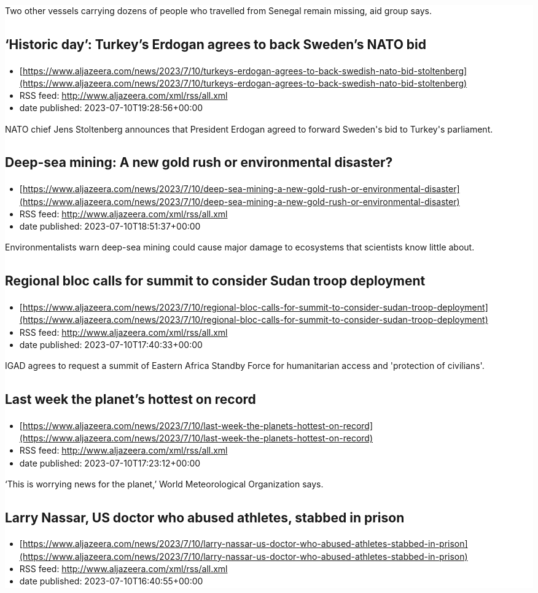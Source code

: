 Two other vessels carrying dozens of people who travelled from Senegal remain missing, aid group says.

## ‘Historic day’: Turkey’s Erdogan agrees to back Sweden’s NATO bid
 - [https://www.aljazeera.com/news/2023/7/10/turkeys-erdogan-agrees-to-back-swedish-nato-bid-stoltenberg](https://www.aljazeera.com/news/2023/7/10/turkeys-erdogan-agrees-to-back-swedish-nato-bid-stoltenberg)
 - RSS feed: http://www.aljazeera.com/xml/rss/all.xml
 - date published: 2023-07-10T19:28:56+00:00

NATO chief Jens Stoltenberg announces that President Erdogan agreed to forward Sweden&#039;s bid to Turkey&#039;s parliament.

## Deep-sea mining: A new gold rush or environmental disaster?
 - [https://www.aljazeera.com/news/2023/7/10/deep-sea-mining-a-new-gold-rush-or-environmental-disaster](https://www.aljazeera.com/news/2023/7/10/deep-sea-mining-a-new-gold-rush-or-environmental-disaster)
 - RSS feed: http://www.aljazeera.com/xml/rss/all.xml
 - date published: 2023-07-10T18:51:37+00:00

Environmentalists warn deep-sea mining could cause major damage to ecosystems that scientists know little about.

## Regional bloc calls for summit to consider Sudan troop deployment
 - [https://www.aljazeera.com/news/2023/7/10/regional-bloc-calls-for-summit-to-consider-sudan-troop-deployment](https://www.aljazeera.com/news/2023/7/10/regional-bloc-calls-for-summit-to-consider-sudan-troop-deployment)
 - RSS feed: http://www.aljazeera.com/xml/rss/all.xml
 - date published: 2023-07-10T17:40:33+00:00

IGAD agrees to request a summit of Eastern Africa Standby Force for humanitarian access and &#039;protection of civilians&#039;.

## Last week the planet’s hottest on record
 - [https://www.aljazeera.com/news/2023/7/10/last-week-the-planets-hottest-on-record](https://www.aljazeera.com/news/2023/7/10/last-week-the-planets-hottest-on-record)
 - RSS feed: http://www.aljazeera.com/xml/rss/all.xml
 - date published: 2023-07-10T17:23:12+00:00

‘This is worrying news for the planet,’ World Meteorological Organization says.

## Larry Nassar, US doctor who abused athletes, stabbed in prison
 - [https://www.aljazeera.com/news/2023/7/10/larry-nassar-us-doctor-who-abused-athletes-stabbed-in-prison](https://www.aljazeera.com/news/2023/7/10/larry-nassar-us-doctor-who-abused-athletes-stabbed-in-prison)
 - RSS feed: http://www.aljazeera.com/xml/rss/all.xml
 - date published: 2023-07-10T16:40:55+00:00
